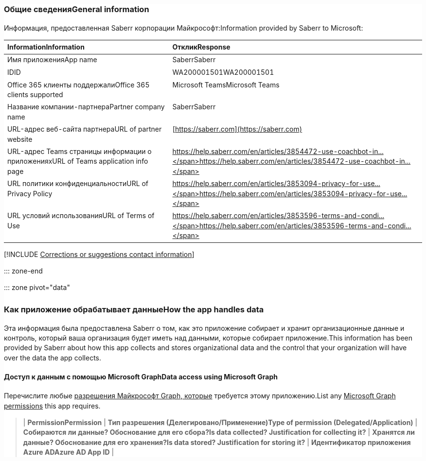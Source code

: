 ### <a name="general-information"></a><span data-ttu-id="a9b61-107">Общие сведения</span><span class="sxs-lookup"><span data-stu-id="a9b61-107">General information</span></span>

<span data-ttu-id="a9b61-108">Информация, предоставленная Saberr корпорации Майкрософт:</span><span class="sxs-lookup"><span data-stu-id="a9b61-108">Information provided by Saberr to Microsoft:</span></span>

| <span data-ttu-id="a9b61-109">**Information**</span><span class="sxs-lookup"><span data-stu-id="a9b61-109">**Information**</span></span> | <span data-ttu-id="a9b61-110">**Отклик**</span><span class="sxs-lookup"><span data-stu-id="a9b61-110">**Response**</span></span> |
|:----------------|:-------------|
| <span data-ttu-id="a9b61-111">Имя приложения</span><span class="sxs-lookup"><span data-stu-id="a9b61-111">App name</span></span> | <span data-ttu-id="a9b61-112">Saberr</span><span class="sxs-lookup"><span data-stu-id="a9b61-112">Saberr</span></span> |
| <span data-ttu-id="a9b61-113">ID</span><span class="sxs-lookup"><span data-stu-id="a9b61-113">ID</span></span> | <span data-ttu-id="a9b61-114">WA200001501</span><span class="sxs-lookup"><span data-stu-id="a9b61-114">WA200001501</span></span> |
| <span data-ttu-id="a9b61-115">Office 365 клиенты поддержали</span><span class="sxs-lookup"><span data-stu-id="a9b61-115">Office 365 clients supported</span></span> | <span data-ttu-id="a9b61-116">Microsoft Teams</span><span class="sxs-lookup"><span data-stu-id="a9b61-116">Microsoft Teams</span></span> |
| <span data-ttu-id="a9b61-117">Название компании-партнера</span><span class="sxs-lookup"><span data-stu-id="a9b61-117">Partner company name</span></span> | <span data-ttu-id="a9b61-118">Saberr</span><span class="sxs-lookup"><span data-stu-id="a9b61-118">Saberr</span></span> |
| <span data-ttu-id="a9b61-119">URL-адрес веб-сайта партнера</span><span class="sxs-lookup"><span data-stu-id="a9b61-119">URL of partner website</span></span> | [https://saberr.com](https://saberr.com) |
| <span data-ttu-id="a9b61-120">URL-адрес Teams страницы информации о приложениях</span><span class="sxs-lookup"><span data-stu-id="a9b61-120">URL of Teams application info page</span></span> | [<span data-ttu-id="a9b61-121"> https://help.saberr.com/en/articles/3854472-use-coachbot-in...</span><span class="sxs-lookup"><span data-stu-id="a9b61-121">https://help.saberr.com/en/articles/3854472-use-coachbot-in...</span></span>](https://help.saberr.com/en/articles/3854472-use-coachbot-in-microsoft-teams-to-get-notifications-and-quick-actions) |
| <span data-ttu-id="a9b61-122">URL политики конфиденциальности</span><span class="sxs-lookup"><span data-stu-id="a9b61-122">URL of Privacy Policy</span></span> | [<span data-ttu-id="a9b61-123"> https://help.saberr.com/en/articles/3853094-privacy-for-use...</span><span class="sxs-lookup"><span data-stu-id="a9b61-123">https://help.saberr.com/en/articles/3853094-privacy-for-use...</span></span>](https://help.saberr.com/en/articles/3853094-privacy-for-users-of-coachbot-s-microsoft-teams-or-slack-integrations) |
| <span data-ttu-id="a9b61-124">URL условий использования</span><span class="sxs-lookup"><span data-stu-id="a9b61-124">URL of Terms of Use</span></span> | [<span data-ttu-id="a9b61-125"> https://help.saberr.com/en/articles/3853596-terms-and-condi...</span><span class="sxs-lookup"><span data-stu-id="a9b61-125">https://help.saberr.com/en/articles/3853596-terms-and-condi...</span></span>](https://help.saberr.com/en/articles/3853596-terms-and-conditions) |

 [!INCLUDE [Corrections or suggestions contact information](../includes/corrections-or-suggestions.md)]

::: zone-end

::: zone pivot="data"

### <a name="how-the-app-handles-data"></a><span data-ttu-id="a9b61-126">Как приложение обрабатывает данные</span><span class="sxs-lookup"><span data-stu-id="a9b61-126">How the app handles data</span></span>

<span data-ttu-id="a9b61-127">Эта информация была предоставлена Saberr о том, как это приложение собирает и хранит организационные данные и контроль, который ваша организация будет иметь над данными, которые собирает приложение.</span><span class="sxs-lookup"><span data-stu-id="a9b61-127">This information has been provided by Saberr about how this app collects and stores organizational data and the control that your organization will have over the data the app collects.</span></span>

#### <a name="data-access-using-microsoft-graph"></a><span data-ttu-id="a9b61-128">Доступ к данным с помощью Microsoft Graph</span><span class="sxs-lookup"><span data-stu-id="a9b61-128">Data access using Microsoft Graph</span></span>

<span data-ttu-id="a9b61-129">Перечислите любые [разрешения Майкрософт Graph, которые](https://docs.microsoft.com/graph/permissions-reference) требуется этому приложению.</span><span class="sxs-lookup"><span data-stu-id="a9b61-129">List any [Microsoft Graph permissions](https://docs.microsoft.com/graph/permissions-reference) this app requires.</span></span>

>| <span data-ttu-id="a9b61-130">**Permission**</span><span class="sxs-lookup"><span data-stu-id="a9b61-130">**Permission**</span></span>  | <span data-ttu-id="a9b61-131">**Тип разрешения (Делегировано/Применение)**</span><span class="sxs-lookup"><span data-stu-id="a9b61-131">**Type of permission (Delegated/Application)**</span></span> | <span data-ttu-id="a9b61-132">**Собираются ли данные? Обоснование для его сбора?**</span><span class="sxs-lookup"><span data-stu-id="a9b61-132">**Is data collected? Justification for collecting it?**</span></span> | <span data-ttu-id="a9b61-133">**Хранятся ли данные? Обоснование для его хранения?**</span><span class="sxs-lookup"><span data-stu-id="a9b61-133">**Is data stored? Justification for storing it?**</span></span> | <span data-ttu-id="a9b61-134">**Идентификатор приложения Azure AD**</span><span class="sxs-lookup"><span data-stu-id="a9b61-134">**Azure AD App ID**</span></span> |